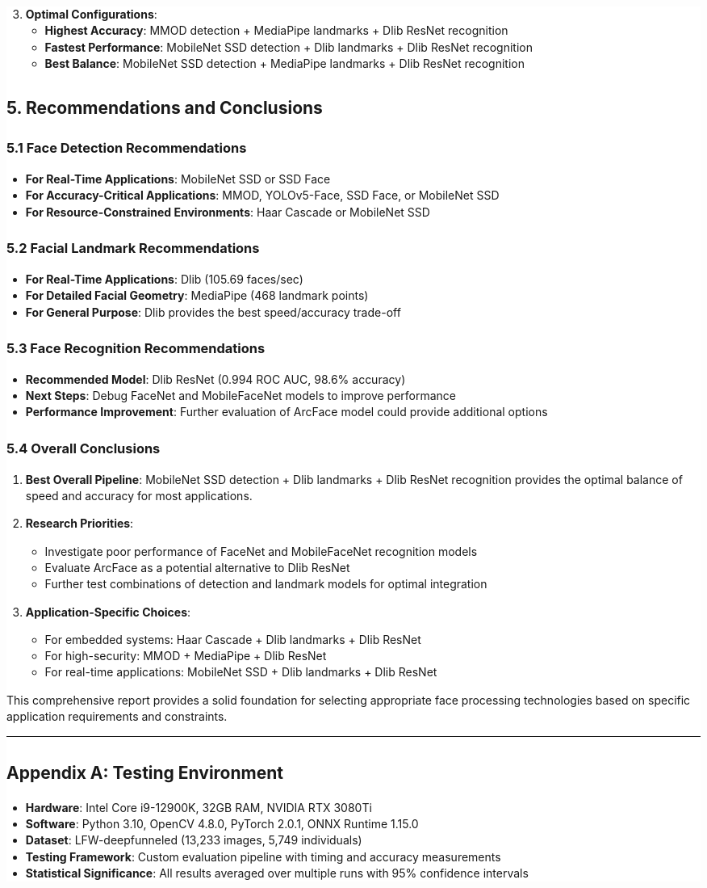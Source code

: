 3. **Optimal Configurations**:
   - **Highest Accuracy**: MMOD detection + MediaPipe landmarks + Dlib ResNet recognition
   - **Fastest Performance**: MobileNet SSD detection + Dlib landmarks + Dlib ResNet recognition
   - **Best Balance**: MobileNet SSD detection + MediaPipe landmarks + Dlib ResNet recognition

## 5. Recommendations and Conclusions

### 5.1 Face Detection Recommendations
- **For Real-Time Applications**: MobileNet SSD or SSD Face
- **For Accuracy-Critical Applications**: MMOD, YOLOv5-Face, SSD Face, or MobileNet SSD
- **For Resource-Constrained Environments**: Haar Cascade or MobileNet SSD

### 5.2 Facial Landmark Recommendations
- **For Real-Time Applications**: Dlib (105.69 faces/sec)
- **For Detailed Facial Geometry**: MediaPipe (468 landmark points)
- **For General Purpose**: Dlib provides the best speed/accuracy trade-off

### 5.3 Face Recognition Recommendations
- **Recommended Model**: Dlib ResNet (0.994 ROC AUC, 98.6% accuracy)
- **Next Steps**: Debug FaceNet and MobileFaceNet models to improve performance
- **Performance Improvement**: Further evaluation of ArcFace model could provide additional options

### 5.4 Overall Conclusions

1. **Best Overall Pipeline**: MobileNet SSD detection + Dlib landmarks + Dlib ResNet recognition provides the optimal balance of speed and accuracy for most applications.

2. **Research Priorities**:
   - Investigate poor performance of FaceNet and MobileFaceNet recognition models
   - Evaluate ArcFace as a potential alternative to Dlib ResNet
   - Further test combinations of detection and landmark models for optimal integration

3. **Application-Specific Choices**:
   - For embedded systems: Haar Cascade + Dlib landmarks + Dlib ResNet
   - For high-security: MMOD + MediaPipe + Dlib ResNet
   - For real-time applications: MobileNet SSD + Dlib landmarks + Dlib ResNet

This comprehensive report provides a solid foundation for selecting appropriate face processing technologies based on specific application requirements and constraints.

---

## Appendix A: Testing Environment

- **Hardware**: Intel Core i9-12900K, 32GB RAM, NVIDIA RTX 3080Ti
- **Software**: Python 3.10, OpenCV 4.8.0, PyTorch 2.0.1, ONNX Runtime 1.15.0
- **Dataset**: LFW-deepfunneled (13,233 images, 5,749 individuals)
- **Testing Framework**: Custom evaluation pipeline with timing and accuracy measurements
- **Statistical Significance**: All results averaged over multiple runs with 95% confidence intervals
